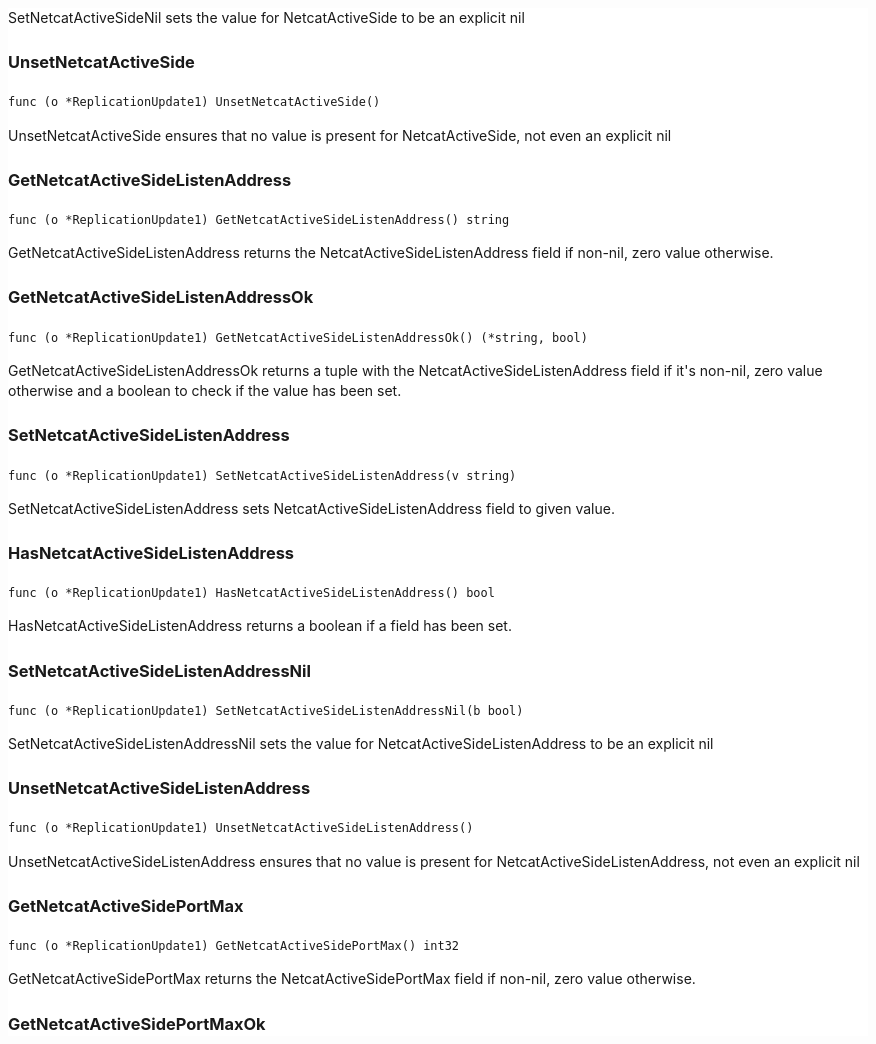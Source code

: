  SetNetcatActiveSideNil sets the value for NetcatActiveSide to be an explicit nil

### UnsetNetcatActiveSide
`func (o *ReplicationUpdate1) UnsetNetcatActiveSide()`

UnsetNetcatActiveSide ensures that no value is present for NetcatActiveSide, not even an explicit nil
### GetNetcatActiveSideListenAddress

`func (o *ReplicationUpdate1) GetNetcatActiveSideListenAddress() string`

GetNetcatActiveSideListenAddress returns the NetcatActiveSideListenAddress field if non-nil, zero value otherwise.

### GetNetcatActiveSideListenAddressOk

`func (o *ReplicationUpdate1) GetNetcatActiveSideListenAddressOk() (*string, bool)`

GetNetcatActiveSideListenAddressOk returns a tuple with the NetcatActiveSideListenAddress field if it's non-nil, zero value otherwise
and a boolean to check if the value has been set.

### SetNetcatActiveSideListenAddress

`func (o *ReplicationUpdate1) SetNetcatActiveSideListenAddress(v string)`

SetNetcatActiveSideListenAddress sets NetcatActiveSideListenAddress field to given value.

### HasNetcatActiveSideListenAddress

`func (o *ReplicationUpdate1) HasNetcatActiveSideListenAddress() bool`

HasNetcatActiveSideListenAddress returns a boolean if a field has been set.

### SetNetcatActiveSideListenAddressNil

`func (o *ReplicationUpdate1) SetNetcatActiveSideListenAddressNil(b bool)`

 SetNetcatActiveSideListenAddressNil sets the value for NetcatActiveSideListenAddress to be an explicit nil

### UnsetNetcatActiveSideListenAddress
`func (o *ReplicationUpdate1) UnsetNetcatActiveSideListenAddress()`

UnsetNetcatActiveSideListenAddress ensures that no value is present for NetcatActiveSideListenAddress, not even an explicit nil
### GetNetcatActiveSidePortMax

`func (o *ReplicationUpdate1) GetNetcatActiveSidePortMax() int32`

GetNetcatActiveSidePortMax returns the NetcatActiveSidePortMax field if non-nil, zero value otherwise.

### GetNetcatActiveSidePortMaxOk

